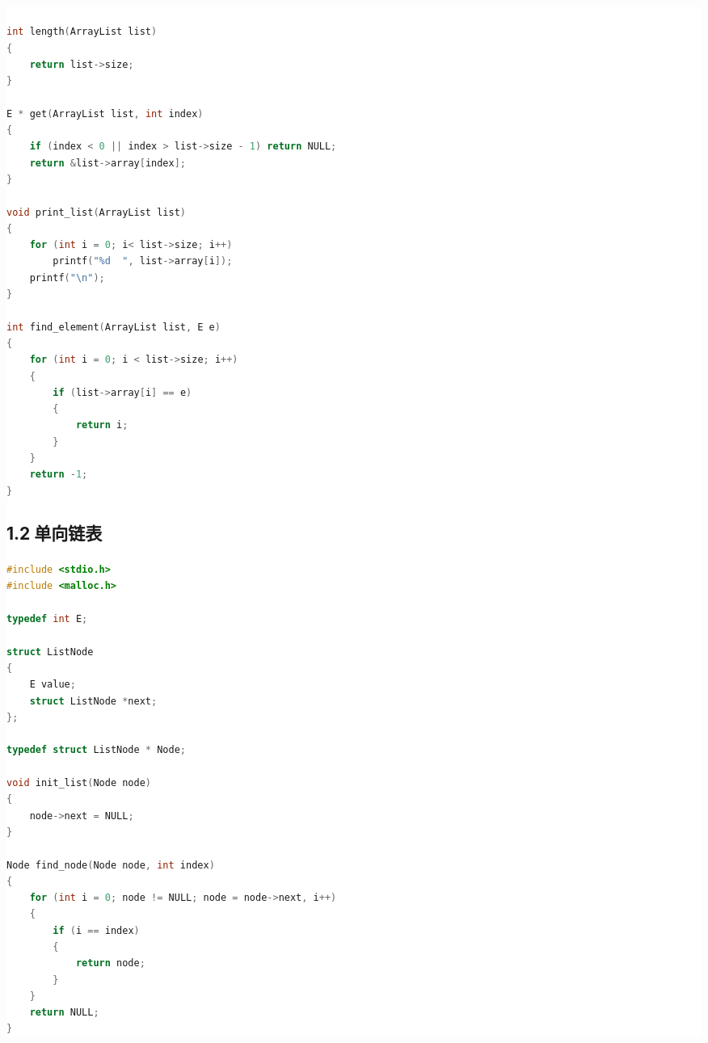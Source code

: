```c
  
int length(ArrayList list)  
{  
    return list->size;  
}  
  
E * get(ArrayList list, int index)  
{  
    if (index < 0 || index > list->size - 1) return NULL;  
    return &list->array[index];  
}  
  
void print_list(ArrayList list)  
{  
    for (int i = 0; i< list->size; i++)  
        printf("%d  ", list->array[i]);  
    printf("\n");  
}  
  
int find_element(ArrayList list, E e)  
{  
    for (int i = 0; i < list->size; i++)  
    {  
        if (list->array[i] == e)  
        {  
            return i;  
        }  
    }  
    return -1;  
}
```
## 1.2 单向链表
```c
#include <stdio.h>  
#include <malloc.h>  
  
typedef int E;  
  
struct ListNode  
{  
    E value;  
    struct ListNode *next;  
};  
  
typedef struct ListNode * Node;  
  
void init_list(Node node)  
{  
    node->next = NULL;  
}  
  
Node find_node(Node node, int index)  
{  
    for (int i = 0; node != NULL; node = node->next, i++)  
    {  
        if (i == index)  
        {  
            return node;  
        }  
    }  
    return NULL;  
}  
```